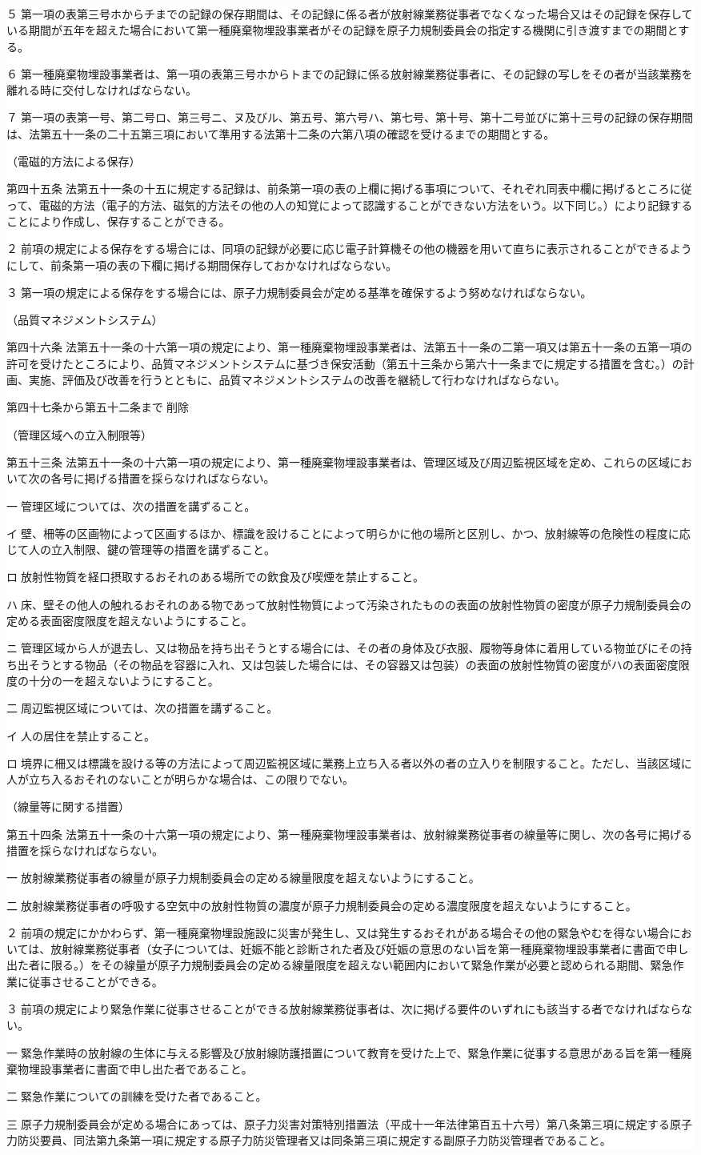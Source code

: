 ５ 第一項の表第三号ホからチまでの記録の保存期間は、その記録に係る者が放射線業務従事者でなくなった場合又はその記録を保存している期間が五年を超えた場合において第一種廃棄物埋設事業者がその記録を原子力規制委員会の指定する機関に引き渡すまでの期間とする。

６ 第一種廃棄物埋設事業者は、第一項の表第三号ホからトまでの記録に係る放射線業務従事者に、その記録の写しをその者が当該業務を離れる時に交付しなければならない。

７ 第一項の表第一号、第二号ロ、第三号ニ、ヌ及びル、第五号、第六号ハ、第七号、第十号、第十二号並びに第十三号の記録の保存期間は、法第五十一条の二十五第三項において準用する法第十二条の六第八項の確認を受けるまでの期間とする。

（電磁的方法による保存）

第四十五条 法第五十一条の十五に規定する記録は、前条第一項の表の上欄に掲げる事項について、それぞれ同表中欄に掲げるところに従って、電磁的方法（電子的方法、磁気的方法その他の人の知覚によって認識することができない方法をいう。以下同じ。）により記録することにより作成し、保存することができる。

２ 前項の規定による保存をする場合には、同項の記録が必要に応じ電子計算機その他の機器を用いて直ちに表示されることができるようにして、前条第一項の表の下欄に掲げる期間保存しておかなければならない。

３ 第一項の規定による保存をする場合には、原子力規制委員会が定める基準を確保するよう努めなければならない。

（品質マネジメントシステム）

第四十六条 法第五十一条の十六第一項の規定により、第一種廃棄物埋設事業者は、法第五十一条の二第一項又は第五十一条の五第一項の許可を受けたところにより、品質マネジメントシステムに基づき保安活動（第五十三条から第六十一条までに規定する措置を含む。）の計画、実施、評価及び改善を行うとともに、品質マネジメントシステムの改善を継続して行わなければならない。

第四十七条から第五十二条まで 削除

（管理区域への立入制限等）

第五十三条 法第五十一条の十六第一項の規定により、第一種廃棄物埋設事業者は、管理区域及び周辺監視区域を定め、これらの区域において次の各号に掲げる措置を採らなければならない。

一 管理区域については、次の措置を講ずること。

イ 壁、柵等の区画物によって区画するほか、標識を設けることによって明らかに他の場所と区別し、かつ、放射線等の危険性の程度に応じて人の立入制限、鍵の管理等の措置を講ずること。

ロ 放射性物質を経口摂取するおそれのある場所での飲食及び喫煙を禁止すること。

ハ 床、壁その他人の触れるおそれのある物であって放射性物質によって汚染されたものの表面の放射性物質の密度が原子力規制委員会の定める表面密度限度を超えないようにすること。

ニ 管理区域から人が退去し、又は物品を持ち出そうとする場合には、その者の身体及び衣服、履物等身体に着用している物並びにその持ち出そうとする物品（その物品を容器に入れ、又は包装した場合には、その容器又は包装）の表面の放射性物質の密度がハの表面密度限度の十分の一を超えないようにすること。

二 周辺監視区域については、次の措置を講ずること。

イ 人の居住を禁止すること。

ロ 境界に柵又は標識を設ける等の方法によって周辺監視区域に業務上立ち入る者以外の者の立入りを制限すること。ただし、当該区域に人が立ち入るおそれのないことが明らかな場合は、この限りでない。

（線量等に関する措置）

第五十四条 法第五十一条の十六第一項の規定により、第一種廃棄物埋設事業者は、放射線業務従事者の線量等に関し、次の各号に掲げる措置を採らなければならない。

一 放射線業務従事者の線量が原子力規制委員会の定める線量限度を超えないようにすること。

二 放射線業務従事者の呼吸する空気中の放射性物質の濃度が原子力規制委員会の定める濃度限度を超えないようにすること。

２ 前項の規定にかかわらず、第一種廃棄物埋設施設に災害が発生し、又は発生するおそれがある場合その他の緊急やむを得ない場合においては、放射線業務従事者（女子については、妊娠不能と診断された者及び妊娠の意思のない旨を第一種廃棄物埋設事業者に書面で申し出た者に限る。）をその線量が原子力規制委員会の定める線量限度を超えない範囲内において緊急作業が必要と認められる期間、緊急作業に従事させることができる。

３ 前項の規定により緊急作業に従事させることができる放射線業務従事者は、次に掲げる要件のいずれにも該当する者でなければならない。

一 緊急作業時の放射線の生体に与える影響及び放射線防護措置について教育を受けた上で、緊急作業に従事する意思がある旨を第一種廃棄物埋設事業者に書面で申し出た者であること。

二 緊急作業についての訓練を受けた者であること。

三 原子力規制委員会が定める場合にあっては、原子力災害対策特別措置法（平成十一年法律第百五十六号）第八条第三項に規定する原子力防災要員、同法第九条第一項に規定する原子力防災管理者又は同条第三項に規定する副原子力防災管理者であること。
